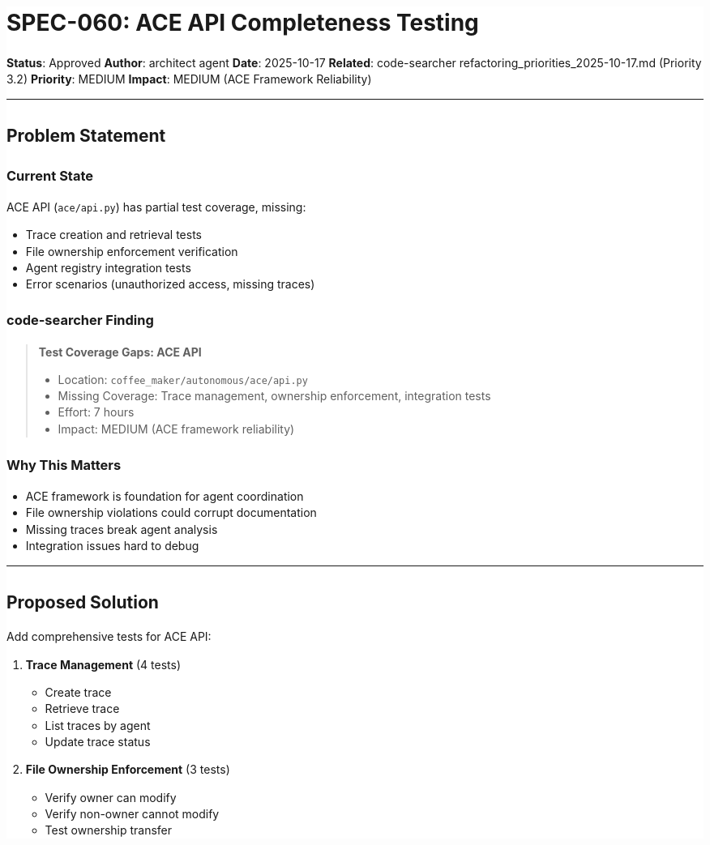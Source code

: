 # SPEC-060: ACE API Completeness Testing

**Status**: Approved
**Author**: architect agent
**Date**: 2025-10-17
**Related**: code-searcher refactoring_priorities_2025-10-17.md (Priority 3.2)
**Priority**: MEDIUM
**Impact**: MEDIUM (ACE Framework Reliability)

---

## Problem Statement

### Current State
ACE API (`ace/api.py`) has partial test coverage, missing:
- Trace creation and retrieval tests
- File ownership enforcement verification
- Agent registry integration tests
- Error scenarios (unauthorized access, missing traces)

### code-searcher Finding
> **Test Coverage Gaps: ACE API**
> - Location: `coffee_maker/autonomous/ace/api.py`
> - Missing Coverage: Trace management, ownership enforcement, integration tests
> - Effort: 7 hours
> - Impact: MEDIUM (ACE framework reliability)

### Why This Matters
- ACE framework is foundation for agent coordination
- File ownership violations could corrupt documentation
- Missing traces break agent analysis
- Integration issues hard to debug

---

## Proposed Solution

Add comprehensive tests for ACE API:

1. **Trace Management** (4 tests)
   - Create trace
   - Retrieve trace
   - List traces by agent
   - Update trace status

2. **File Ownership Enforcement** (3 tests)
   - Verify owner can modify
   - Verify non-owner cannot modify
   - Test ownership transfer
